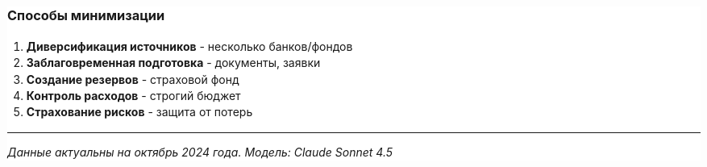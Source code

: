 ### **Способы минимизации**
1. **Диверсификация источников** - несколько банков/фондов
2. **Заблаговременная подготовка** - документы, заявки
3. **Создание резервов** - страховой фонд
4. **Контроль расходов** - строгий бюджет
5. **Страхование рисков** - защита от потерь

---

*Данные актуальны на октябрь 2024 года. Модель: Claude Sonnet 4.5*
